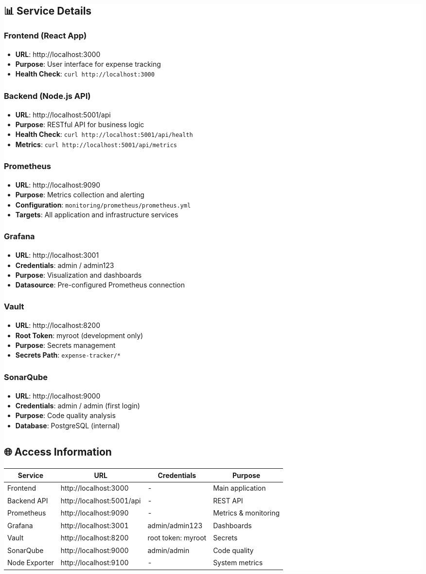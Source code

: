 ## 📊 Service Details

### Frontend (React App)
- **URL**: http://localhost:3000
- **Purpose**: User interface for expense tracking
- **Health Check**: `curl http://localhost:3000`

### Backend (Node.js API)
- **URL**: http://localhost:5001/api
- **Purpose**: RESTful API for business logic
- **Health Check**: `curl http://localhost:5001/api/health`
- **Metrics**: `curl http://localhost:5001/api/metrics`

### Prometheus
- **URL**: http://localhost:9090
- **Purpose**: Metrics collection and alerting
- **Configuration**: `monitoring/prometheus/prometheus.yml`
- **Targets**: All application and infrastructure services

### Grafana
- **URL**: http://localhost:3001
- **Credentials**: admin / admin123
- **Purpose**: Visualization and dashboards
- **Datasource**: Pre-configured Prometheus connection

### Vault
- **URL**: http://localhost:8200
- **Root Token**: myroot (development only)
- **Purpose**: Secrets management
- **Secrets Path**: `expense-tracker/*`

### SonarQube
- **URL**: http://localhost:9000
- **Credentials**: admin / admin (first login)
- **Purpose**: Code quality analysis
- **Database**: PostgreSQL (internal)

## 🌐 Access Information

| Service | URL | Credentials | Purpose |
|---------|-----|-------------|---------|
| Frontend | http://localhost:3000 | - | Main application |
| Backend API | http://localhost:5001/api | - | REST API |
| Prometheus | http://localhost:9090 | - | Metrics & monitoring |
| Grafana | http://localhost:3001 | admin/admin123 | Dashboards |
| Vault | http://localhost:8200 | root token: myroot | Secrets |
| SonarQube | http://localhost:9000 | admin/admin | Code quality |
| Node Exporter | http://localhost:9100 | - | System metrics |
